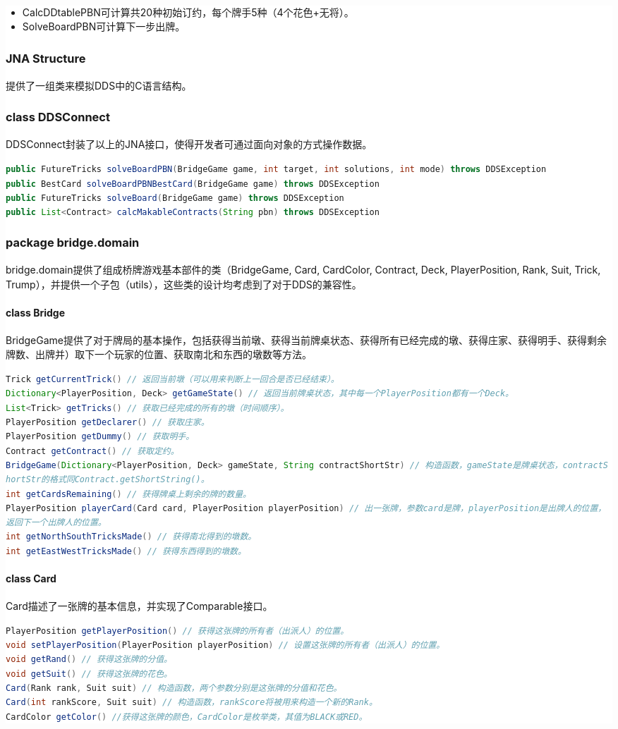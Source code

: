 - CalcDDtablePBN可计算共20种初始订约，每个牌手5种（4个花色+无将）。
- SolveBoardPBN可计算下一步出牌。

### JNA Structure

提供了一组类来模拟DDS中的C语言结构。

### class DDSConnect

DDSConnect封装了以上的JNA接口，使得开发者可通过面向对象的方式操作数据。

```Java
public FutureTricks solveBoardPBN(BridgeGame game, int target, int solutions, int mode) throws DDSException
public BestCard solveBoardPBNBestCard(BridgeGame game) throws DDSException
public FutureTricks solveBoard(BridgeGame game) throws DDSException
public List<Contract> calcMakableContracts(String pbn) throws DDSException
```

### package bridge.domain

bridge.domain提供了组成桥牌游戏基本部件的类（BridgeGame, Card, CardColor, Contract, Deck, PlayerPosition, Rank, Suit, Trick, Trump），并提供一个子包（utils），这些类的设计均考虑到了对于DDS的兼容性。

#### class Bridge

BridgeGame提供了对于牌局的基本操作，包括获得当前墩、获得当前牌桌状态、获得所有已经完成的墩、获得庄家、获得明手、获得剩余牌数、出牌并）取下一个玩家的位置、获取南北和东西的墩数等方法。

```Java
Trick getCurrentTrick() // 返回当前墩（可以用来判断上一回合是否已经结束）。
Dictionary<PlayerPosition, Deck> getGameState() // 返回当前牌桌状态，其中每一个PlayerPosition都有一个Deck。
List<Trick> getTricks() // 获取已经完成的所有的墩（时间顺序）。
PlayerPosition getDeclarer() // 获取庄家。
PlayerPosition getDummy() // 获取明手。
Contract getContract() // 获取定约。
BridgeGame(Dictionary<PlayerPosition, Deck> gameState, String contractShortStr) // 构造函数，gameState是牌桌状态，contractShortStr的格式同Contract.getShortString()。
int getCardsRemaining() // 获得牌桌上剩余的牌的数量。
PlayerPosition playerCard(Card card, PlayerPosition playerPosition) // 出一张牌，参数card是牌，playerPosition是出牌人的位置，返回下一个出牌人的位置。
int getNorthSouthTricksMade() // 获得南北得到的墩数。
int getEastWestTricksMade() // 获得东西得到的墩数。
```

#### class Card

Card描述了一张牌的基本信息，并实现了Comparable接口。

```Java
PlayerPosition getPlayerPosition() // 获得这张牌的所有者（出派人）的位置。
void setPlayerPosition(PlayerPosition playerPosition) // 设置这张牌的所有者（出派人）的位置。
void getRand() // 获得这张牌的分值。
void getSuit() // 获得这张牌的花色。
Card(Rank rank, Suit suit) // 构造函数，两个参数分别是这张牌的分值和花色。
Card(int rankScore, Suit suit) // 构造函数，rankScore将被用来构造一个新的Rank。
CardColor getColor() //获得这张牌的颜色，CardColor是枚举类，其值为BLACK或RED。
```
